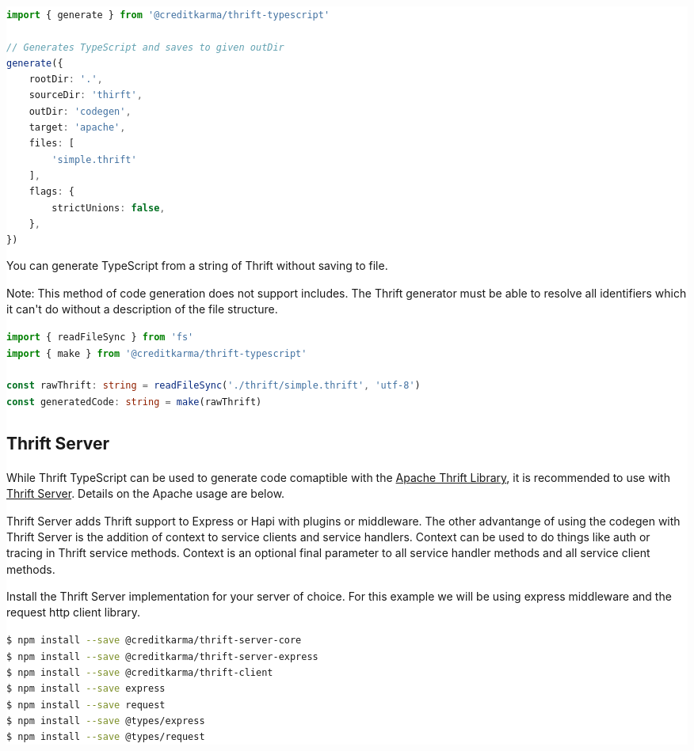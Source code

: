 ```typescript
import { generate } from '@creditkarma/thrift-typescript'

// Generates TypeScript and saves to given outDir
generate({
    rootDir: '.',
    sourceDir: 'thirft',
    outDir: 'codegen',
    target: 'apache',
    files: [
        'simple.thrift'
    ],
    flags: {
        strictUnions: false,
    },
})
```

You can generate TypeScript from a string of Thrift without saving to file.

Note: This method of code generation does not support includes. The Thrift generator must be able to resolve all identifiers which it can't do without a description of the file structure.

```typescript
import { readFileSync } from 'fs'
import { make } from '@creditkarma/thrift-typescript'

const rawThrift: string = readFileSync('./thrift/simple.thrift', 'utf-8')
const generatedCode: string = make(rawThrift)
```

## Thrift Server

While Thrift TypeScript can be used to generate code comaptible with the [Apache Thrift Library](https://github.com/apache/thrift/tree/master/lib/nodejs), it is recommended to use with [Thrift Server](https://github.com/creditkarma/thrift-server). Details on the Apache usage are below.

Thrift Server adds Thrift support to Express or Hapi with plugins or middleware. The other advantange of using the codegen with Thrift Server is the addition of context to service clients and service handlers. Context can be used to do things like auth or tracing in Thrift service methods. Context is an optional final parameter to all service handler methods and all service client methods.

Install the Thrift Server implementation for your server of choice. For this example we will be using express middleware and the request http client library.

```sh
$ npm install --save @creditkarma/thrift-server-core
$ npm install --save @creditkarma/thrift-server-express
$ npm install --save @creditkarma/thrift-client
$ npm install --save express
$ npm install --save request
$ npm install --save @types/express
$ npm install --save @types/request
```
